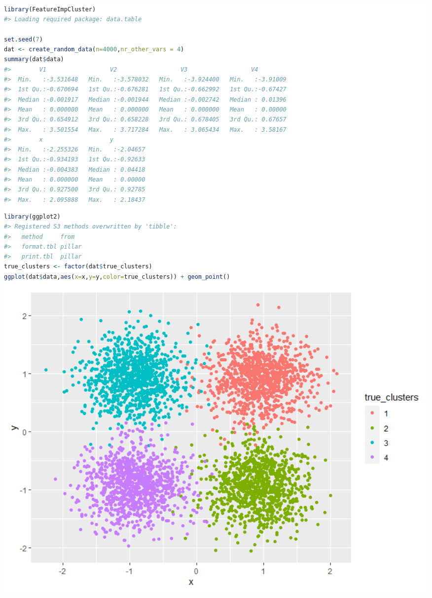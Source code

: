 ``` r
library(FeatureImpCluster)
#> Loading required package: data.table

set.seed(7)
dat <- create_random_data(n=4000,nr_other_vars = 4)
summary(dat$data)
#>        V1                  V2                  V3                  V4          
#>  Min.   :-3.531648   Min.   :-3.578032   Min.   :-3.924400   Min.   :-3.91009  
#>  1st Qu.:-0.670694   1st Qu.:-0.676281   1st Qu.:-0.662992   1st Qu.:-0.67427  
#>  Median :-0.001917   Median :-0.001944   Median :-0.002742   Median : 0.01396  
#>  Mean   : 0.000000   Mean   : 0.000000   Mean   : 0.000000   Mean   : 0.00000  
#>  3rd Qu.: 0.654912   3rd Qu.: 0.658228   3rd Qu.: 0.678405   3rd Qu.: 0.67657  
#>  Max.   : 3.501554   Max.   : 3.717284   Max.   : 3.065434   Max.   : 3.58167  
#>        x                   y           
#>  Min.   :-2.255326   Min.   :-2.04657  
#>  1st Qu.:-0.934193   1st Qu.:-0.92633  
#>  Median :-0.004383   Median : 0.04418  
#>  Mean   : 0.000000   Mean   : 0.00000  
#>  3rd Qu.: 0.927500   3rd Qu.: 0.92785  
#>  Max.   : 2.095888   Max.   : 2.18437
```

``` r
library(ggplot2)
#> Registered S3 methods overwritten by 'tibble':
#>   method     from  
#>   format.tbl pillar
#>   print.tbl  pillar
true_clusters <- factor(dat$true_clusters)
ggplot(dat$data,aes(x=x,y=y,color=true_clusters)) + geom_point()
```

<img src="man/figures/README-unnamed-chunk-2-1.png" width="100%" />
